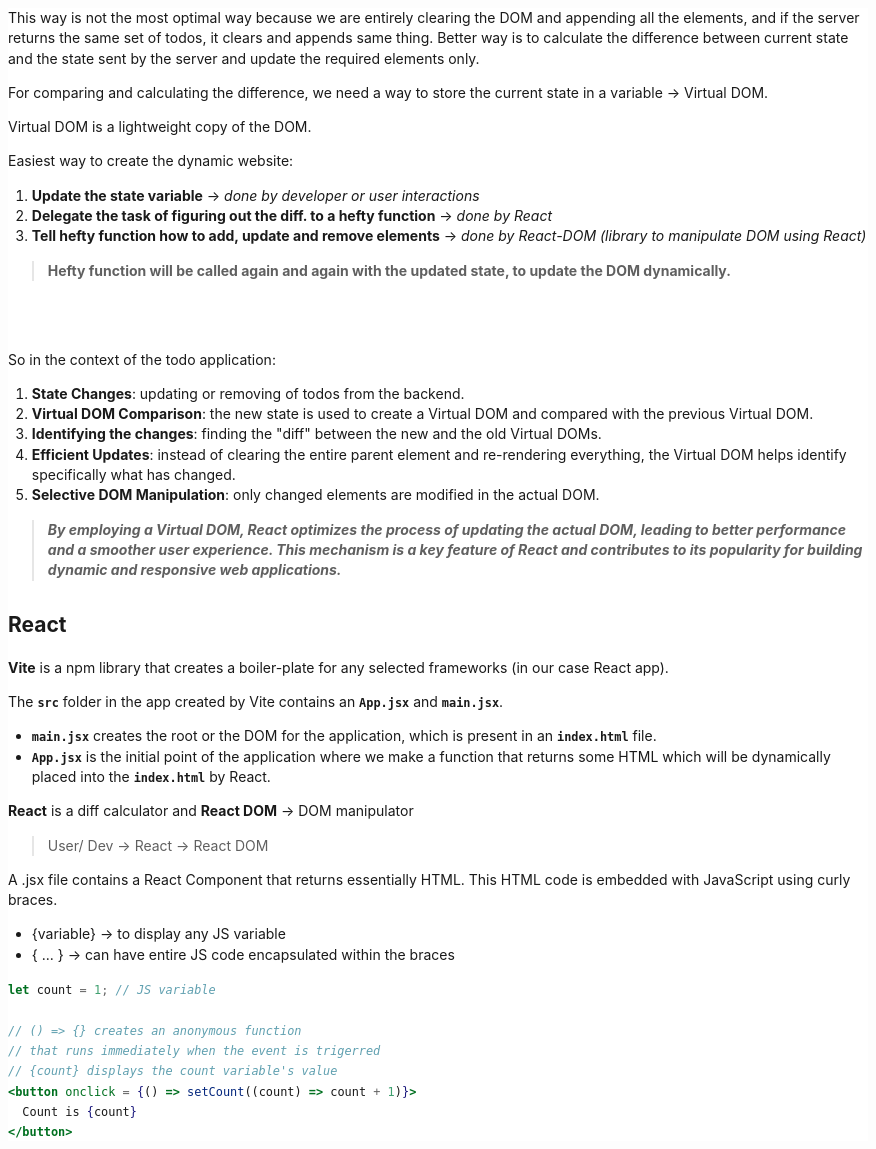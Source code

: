 This way is not the most optimal way because we are entirely clearing the DOM and appending all the elements, and if the server returns the same set of todos, it clears and appends same thing. Better way is to calculate the difference between current state and the state sent by the server and update the required elements only.

For comparing and calculating the difference, we need a way to store the current state in a variable -> Virtual DOM.

Virtual DOM is a lightweight copy of the DOM.

Easiest way to create the dynamic website:
1. **Update the state variable** -> *done by developer or user interactions*
2. **Delegate the task of figuring out the diff. to a hefty function** -> *done by React*
3. **Tell hefty function how to add, update and remove elements** -> *done by React-DOM (library to manipulate DOM using React)*
> **Hefty function will be called again and again with the updated state, to update the DOM dynamically.**

<br/><br/>

So in the context of the todo application: 
1. **State Changes**: updating or removing of todos from the backend.
2. **Virtual DOM Comparison**: the new state is used to create a Virtual DOM and compared with the previous Virtual DOM.
3. **Identifying the changes**: finding the "diff" between the new and the old Virtual DOMs.
4. **Efficient Updates**: instead of clearing the entire parent element and re-rendering everything, the Virtual DOM helps identify specifically what has changed.
5. **Selective DOM Manipulation**: only changed elements are modified in the actual DOM.

> ***By employing a Virtual DOM, React optimizes the process of updating the actual DOM, leading to better performance and a smoother user experience. This mechanism is a key feature of React and contributes to its popularity for building dynamic and responsive web applications.***


## **React**

**Vite** is a npm library that creates a boiler-plate for any selected frameworks (in our case React app).

The **`src`** folder in the app created by Vite contains an **`App.jsx`** and **`main.jsx`**.
- **`main.jsx`** creates the root or the DOM for the application, which is present in an **`index.html`** file.
- **`App.jsx`** is the initial point of the application where we make a function that returns some HTML which will be dynamically placed into the  **`index.html`** by React.

**React** is a diff calculator and **React DOM** -> DOM manipulator
> User/ Dev -> React -> React DOM

A .jsx file contains a React Component that returns essentially HTML. This HTML code is embedded with JavaScript using curly braces.
- {variable} -> to display any JS variable
- { ... } -> can have entire JS code encapsulated within the braces

```jsx
let count = 1; // JS variable

// () => {} creates an anonymous function
// that runs immediately when the event is trigerred
// {count} displays the count variable's value
<button onclick = {() => setCount((count) => count + 1)}> 
  Count is {count}
</button>
```
